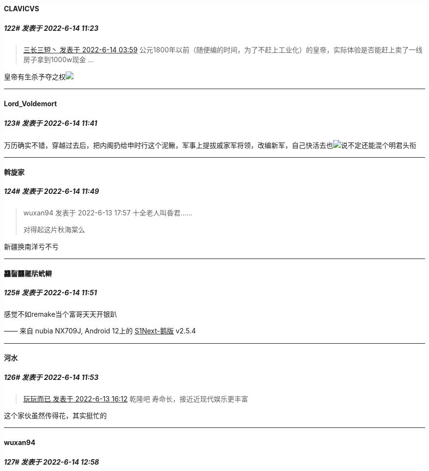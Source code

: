 ####  CLAVICVS  
##### 122#       发表于 2022-6-14 11:23

<blockquote><a href="httphttps://bbs.saraba1st.com/2b/forum.php?mod=redirect&amp;goto=findpost&amp;pid=56257412&amp;ptid=2075530" target="_blank">三长三短丶 发表于 2022-6-14 03:59</a>
公元1800年以前（随便编的时间，为了不赶上工业化）的皇帝，实际体验是否能赶上卖了一线房子拿到1000w现金 ...</blockquote>
皇帝有生杀予夺之权<img src="https://static.saraba1st.com/image/smiley/face2017/065.png" referrerpolicy="no-referrer">



*****

####  Lord_Voldemort  
##### 123#       发表于 2022-6-14 11:41

万历确实不错，穿越过去后，把内阁扔给申时行这个泥鳅，军事上提拔戚家军将领，改编新军，自己快活去也<img src="https://static.saraba1st.com/image/smiley/face2017/067.png" referrerpolicy="no-referrer">说不定还能混个明君头衔



*****

####  斡旋家  
##### 124#       发表于 2022-6-14 11:49

<blockquote>wuxan94 发表于 2022-6-13 17:57
十全老人叫昏君……

对得起这片秋海棠么</blockquote>
新疆换南洋亏不亏

*****

####  龘䶛䨻䎱㸞蚮䡶  
##### 125#       发表于 2022-6-14 11:51

感觉不如remake当个富哥天天开银趴

—— 来自 nubia NX709J, Android 12上的 [S1Next-鹅版](https://github.com/ykrank/S1-Next/releases) v2.5.4



*****

####  河水  
##### 126#       发表于 2022-6-14 11:53

<blockquote><a href="httphttps://bbs.saraba1st.com/2b/forum.php?mod=redirect&amp;goto=findpost&amp;pid=56250826&amp;ptid=2075530" target="_blank">玩玩而已 发表于 2022-6-13 16:12</a>
乾隆吧
寿命长，接近近现代娱乐更丰富</blockquote>
这个家伙虽然传得花，其实挺忙的



*****

####  wuxan94  
##### 127#       发表于 2022-6-14 12:58
